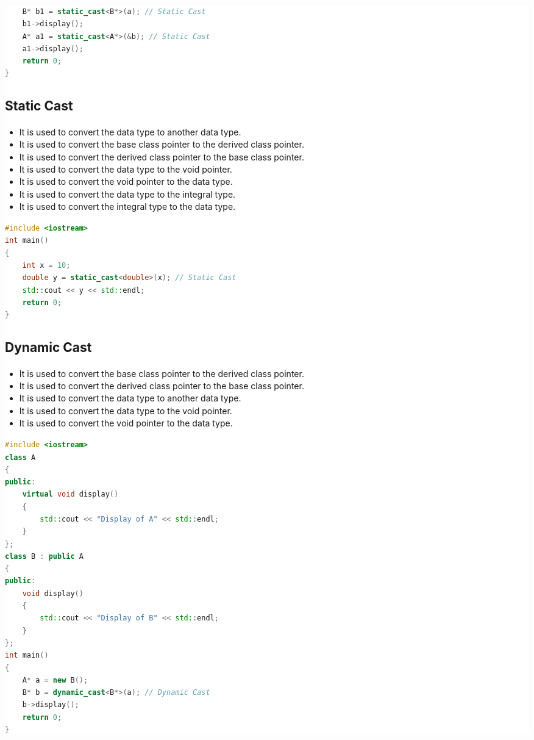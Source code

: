 ```cpp
    B* b1 = static_cast<B*>(a); // Static Cast
    b1->display();
    A* a1 = static_cast<A*>(&b); // Static Cast
    a1->display();
    return 0;
}
```

## Static Cast

- It is used to convert the data type to another data type.
- It is used to convert the base class pointer to the derived class pointer.
- It is used to convert the derived class pointer to the base class pointer.
- It is used to convert the data type to the void pointer.
- It is used to convert the void pointer to the data type.
- It is used to convert the data type to the integral type.
- It is used to convert the integral type to the data type.

```cpp
#include <iostream>
int main()
{
    int x = 10;
    double y = static_cast<double>(x); // Static Cast
    std::cout << y << std::endl;
    return 0;
}
```

## Dynamic Cast

- It is used to convert the base class pointer to the derived class pointer.
- It is used to convert the derived class pointer to the base class pointer.
- It is used to convert the data type to another data type.
- It is used to convert the data type to the void pointer.
- It is used to convert the void pointer to the data type.

```cpp
#include <iostream>
class A
{
public:
    virtual void display()
    {
        std::cout << "Display of A" << std::endl;
    }
};
class B : public A
{
public:
    void display()
    {
        std::cout << "Display of B" << std::endl;
    }
};
int main()
{
    A* a = new B();
    B* b = dynamic_cast<B*>(a); // Dynamic Cast
    b->display();
    return 0;
}
```
